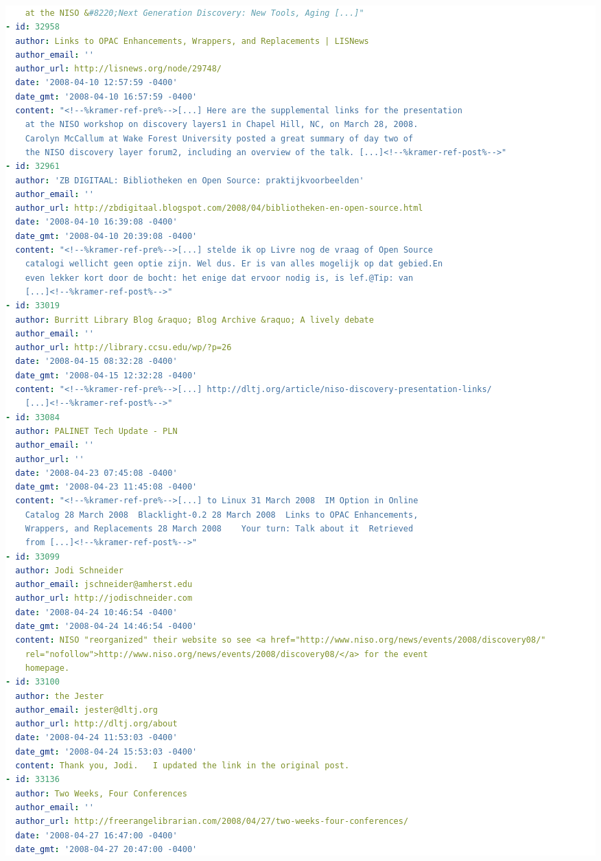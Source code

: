 ```yaml
    at the NISO &#8220;Next Generation Discovery: New Tools, Aging [...]"
- id: 32958
  author: Links to OPAC Enhancements, Wrappers, and Replacements | LISNews
  author_email: ''
  author_url: http://lisnews.org/node/29748/
  date: '2008-04-10 12:57:59 -0400'
  date_gmt: '2008-04-10 16:57:59 -0400'
  content: "<!--%kramer-ref-pre%-->[...] Here are the supplemental links for the presentation
    at the NISO workshop on discovery layers1 in Chapel Hill, NC, on March 28, 2008.
    Carolyn McCallum at Wake Forest University posted a great summary of day two of
    the NISO discovery layer forum2, including an overview of the talk. [...]<!--%kramer-ref-post%-->"
- id: 32961
  author: 'ZB DIGITAAL: Bibliotheken en Open Source: praktijkvoorbeelden'
  author_email: ''
  author_url: http://zbdigitaal.blogspot.com/2008/04/bibliotheken-en-open-source.html
  date: '2008-04-10 16:39:08 -0400'
  date_gmt: '2008-04-10 20:39:08 -0400'
  content: "<!--%kramer-ref-pre%-->[...] stelde ik op Livre nog de vraag of Open Source
    catalogi wellicht geen optie zijn. Wel dus. Er is van alles mogelijk op dat gebied.En
    even lekker kort door de bocht: het enige dat ervoor nodig is, is lef.@Tip: van
    [...]<!--%kramer-ref-post%-->"
- id: 33019
  author: Burritt Library Blog &raquo; Blog Archive &raquo; A lively debate
  author_email: ''
  author_url: http://library.ccsu.edu/wp/?p=26
  date: '2008-04-15 08:32:28 -0400'
  date_gmt: '2008-04-15 12:32:28 -0400'
  content: "<!--%kramer-ref-pre%-->[...] http://dltj.org/article/niso-discovery-presentation-links/
    [...]<!--%kramer-ref-post%-->"
- id: 33084
  author: PALINET Tech Update - PLN
  author_email: ''
  author_url: ''
  date: '2008-04-23 07:45:08 -0400'
  date_gmt: '2008-04-23 11:45:08 -0400'
  content: "<!--%kramer-ref-pre%-->[...] to Linux 31 March 2008  IM Option in Online
    Catalog 28 March 2008  Blacklight-0.2 28 March 2008  Links to OPAC Enhancements,
    Wrappers, and Replacements 28 March 2008    Your turn: Talk about it  Retrieved
    from [...]<!--%kramer-ref-post%-->"
- id: 33099
  author: Jodi Schneider
  author_email: jschneider@amherst.edu
  author_url: http://jodischneider.com
  date: '2008-04-24 10:46:54 -0400'
  date_gmt: '2008-04-24 14:46:54 -0400'
  content: NISO "reorganized" their website so see <a href="http://www.niso.org/news/events/2008/discovery08/"
    rel="nofollow">http://www.niso.org/news/events/2008/discovery08/</a> for the event
    homepage.
- id: 33100
  author: the Jester
  author_email: jester@dltj.org
  author_url: http://dltj.org/about
  date: '2008-04-24 11:53:03 -0400'
  date_gmt: '2008-04-24 15:53:03 -0400'
  content: Thank you, Jodi.   I updated the link in the original post.
- id: 33136
  author: Two Weeks, Four Conferences
  author_email: ''
  author_url: http://freerangelibrarian.com/2008/04/27/two-weeks-four-conferences/
  date: '2008-04-27 16:47:00 -0400'
  date_gmt: '2008-04-27 20:47:00 -0400'
```